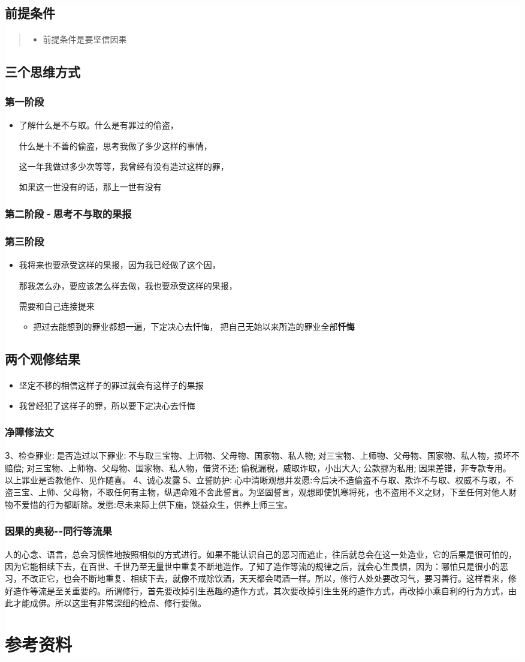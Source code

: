 ## 前提条件

> - 前提条件是要坚信因果

## 三个思维方式

### 第一阶段

- 了解什么是不与取。什么是有罪过的偷盗，

  什么是十不善的偷盗，思考我做了多少这样的事情，

  这一年我做过多少次等等，我曾经有没有造过这样的罪，

  如果这一世没有的话，那上一世有没有

### 第二阶段 - 思考不与取的果报

### 第三阶段

- 我将来也要承受这样的果报，因为我已经做了这个因，
  
  那我怎么办，要应该怎么样去做，我也要承受这样的果报，
  
  需要和自己连接提来
  
  - 把过去能想到的罪业都想一遍，下定决心去忏悔，
    把自己无始以来所造的罪业全部**忏悔**

## 两个观修结果

- 坚定不移的相信这样子的罪过就会有这样子的果报

- 我曾经犯了这样子的罪，所以要下定决心去忏悔

### 净障修法文

3、检查罪业:
是否造过以下罪业: 不与取三宝物、上师物、父母物、国家物、私人物; 对三宝物、上师物、父母物、国家物、私人物，损坏不赔偿; 对三宝物、上师物、父母物、国家物、私人物，借贷不还; 偷税漏税，威取诈取，小出大入;
公款挪为私用;
因果差错，非专款专用。
以上罪业是否教他作、见作随喜。
4、诚心发露
5、立誓防护: 心中清晰观想并发愿:今后决不造偷盗不与取、欺诈不与取、权威不与取，不盗三宝、上师、父母物，不取任何有主物，纵遇命难不舍此誓言。为坚固誓言，观想即使饥寒将死，也不盗用不义之财，下至任何对他人财物不爱惜的行为都断除。发愿:尽未来际上供下施，饶益众生，供养上师三宝。

### 因果的奥秘--同行等流果

人的心念、语言，总会习惯性地按照相似的方式进行。如果不能认识自己的恶习而遮止，往后就总会在这一处造业，它的后果是很可怕的，因为它能相续下去，在百世、千世乃至无量世中重复不断地造作。了知了造作等流的规律之后，就会心生畏惧，因为：哪怕只是很小的恶习，不改正它，也会不断地重复、相续下去，就像不戒除饮酒，天天都会喝酒一样。所以，修行人处处要改习气，要习善行。这样看来，修好造作等流是至关重要的。所谓修行，首先要改掉引生恶趣的造作方式，其次要改掉引生生死的造作方式，再改掉小乘自利的行为方式，由此才能成佛。所以这里有非常深细的检点、修行要做。

# 参考资料

